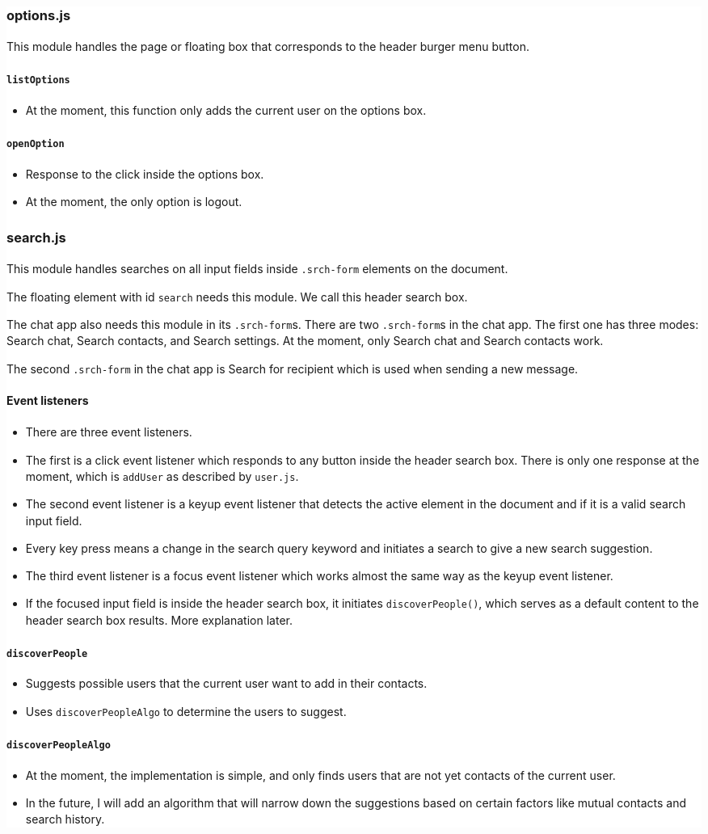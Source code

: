 
### options.js

This module handles the page or floating box that corresponds to the header burger menu button.

#### `listOptions`

- At the moment, this function only adds the current user on the options box.

#### `openOption`

- Response to the click inside the options box.

- At the moment, the only option is logout.

### search.js

This module handles searches on all input fields inside `.srch-form` elements on the document.

The floating element with id `search` needs this module. We call this header search box.

The chat app also needs this module in its `.srch-form`s. There are two `.srch-form`s in the chat app. The first one has three modes: Search chat, Search contacts, and Search settings. At the moment, only Search chat and Search contacts work.

The second `.srch-form` in the chat app is Search for recipient which is used when sending a new message.

#### Event listeners

- There are three event listeners.

- The first is a click event listener which responds to any button inside the header search box. There is only one response at the moment, which is `addUser` as described by `user.js`.

- The second event listener is a keyup event listener that detects the active element in the document and if it is a valid search input field.

- Every key press means a change in the search  query keyword and initiates a search to give a new search suggestion.

- The third event listener is a focus event listener which works almost the same way as the keyup event listener.

- If the focused input field is inside the header search box, it initiates `discoverPeople()`, which serves as a default content to the header search box results. More explanation later.

#### `discoverPeople`

- Suggests possible users that the current user want to add in their contacts.

- Uses `discoverPeopleAlgo` to determine the users to suggest.

#### `discoverPeopleAlgo`

- At the moment, the implementation is simple, and only finds users that are not yet contacts of the current user.

- In the future, I will add an algorithm that will narrow down the suggestions based on certain factors like mutual contacts and search history.
